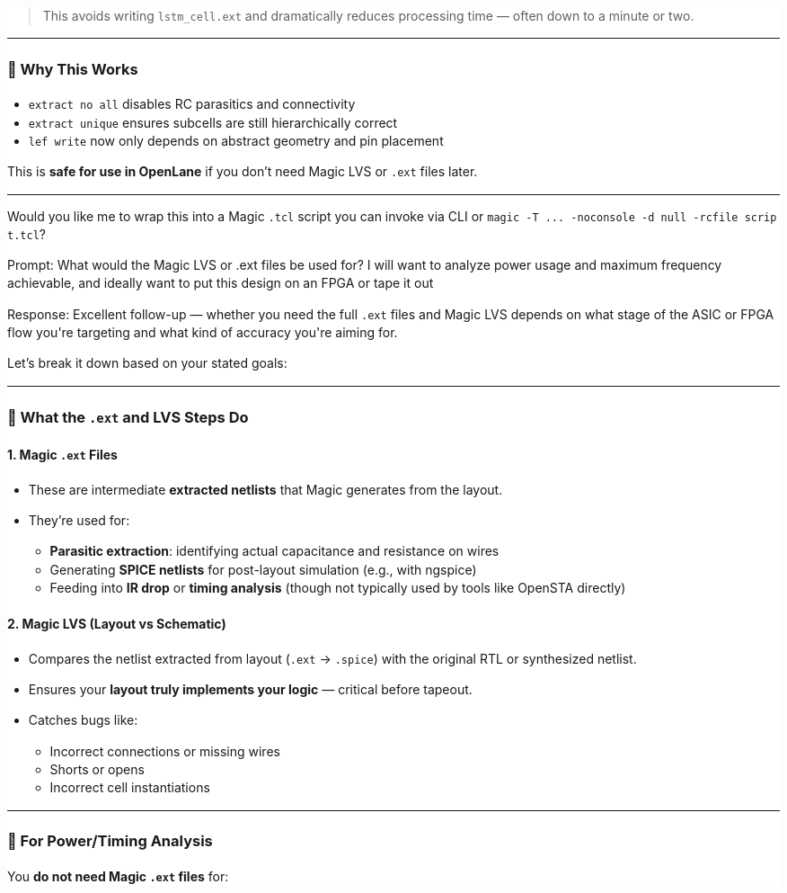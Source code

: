 > This avoids writing `lstm_cell.ext` and dramatically reduces processing time — often down to a minute or two.

---

### 🧪 Why This Works

* `extract no all` disables RC parasitics and connectivity
* `extract unique` ensures subcells are still hierarchically correct
* `lef write` now only depends on abstract geometry and pin placement

This is **safe for use in OpenLane** if you don’t need Magic LVS or `.ext` files later.

---

Would you like me to wrap this into a Magic `.tcl` script you can invoke via CLI or `magic -T ... -noconsole -d null -rcfile script.tcl`?

Prompt: What would the Magic LVS or .ext files be used for? I will want to analyze power usage and maximum frequency achievable, and ideally want to put this design on an FPGA or tape it out

Response: Excellent follow-up — whether you need the full `.ext` files and Magic LVS depends on what stage of the ASIC or FPGA flow you're targeting and what kind of accuracy you're aiming for.

Let’s break it down based on your stated goals:

---

### 🧠 What the `.ext` and LVS Steps Do

#### 1. **Magic `.ext` Files**

* These are intermediate **extracted netlists** that Magic generates from the layout.
* They’re used for:

  * **Parasitic extraction**: identifying actual capacitance and resistance on wires
  * Generating **SPICE netlists** for post-layout simulation (e.g., with ngspice)
  * Feeding into **IR drop** or **timing analysis** (though not typically used by tools like OpenSTA directly)

#### 2. **Magic LVS (Layout vs Schematic)**

* Compares the netlist extracted from layout (`.ext` → `.spice`) with the original RTL or synthesized netlist.
* Ensures your **layout truly implements your logic** — critical before tapeout.
* Catches bugs like:

  * Incorrect connections or missing wires
  * Shorts or opens
  * Incorrect cell instantiations

---

### 🧪 For Power/Timing Analysis

You **do not need Magic `.ext` files** for:
